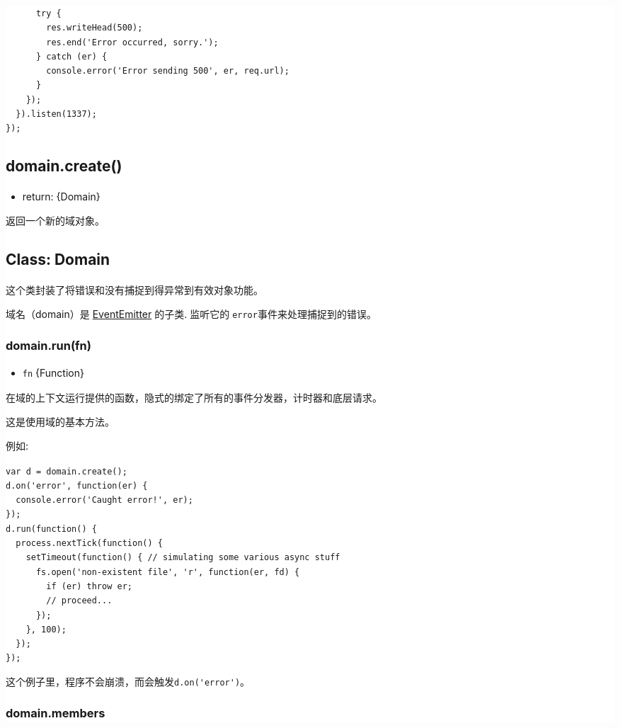 ```
      try {
        res.writeHead(500);
        res.end('Error occurred, sorry.');
      } catch (er) {
        console.error('Error sending 500', er, req.url);
      }
    });
  }).listen(1337);
});
```

## domain.create()

* return: {Domain}

返回一个新的域对象。

## Class: Domain

这个类封装了将错误和没有捕捉到得异常到有效对象功能。

域名（domain）是 [EventEmitter][] 的子类.  监听它的 `error`事件来处理捕捉到的错误。  

### domain.run(fn)

* `fn` {Function}

在域的上下文运行提供的函数，隐式的绑定了所有的事件分发器，计时器和底层请求。

这是使用域的基本方法。

例如:

```
var d = domain.create();
d.on('error', function(er) {
  console.error('Caught error!', er);
});
d.run(function() {
  process.nextTick(function() {
    setTimeout(function() { // simulating some various async stuff
      fs.open('non-existent file', 'r', function(er, fd) {
        if (er) throw er;
        // proceed...
      });
    }, 100);
  });
});
```

这个例子里，程序不会崩溃，而会触发`d.on('error')`。  

### domain.members


[EventEmitter]: events.html#events_class_events_eventemitter